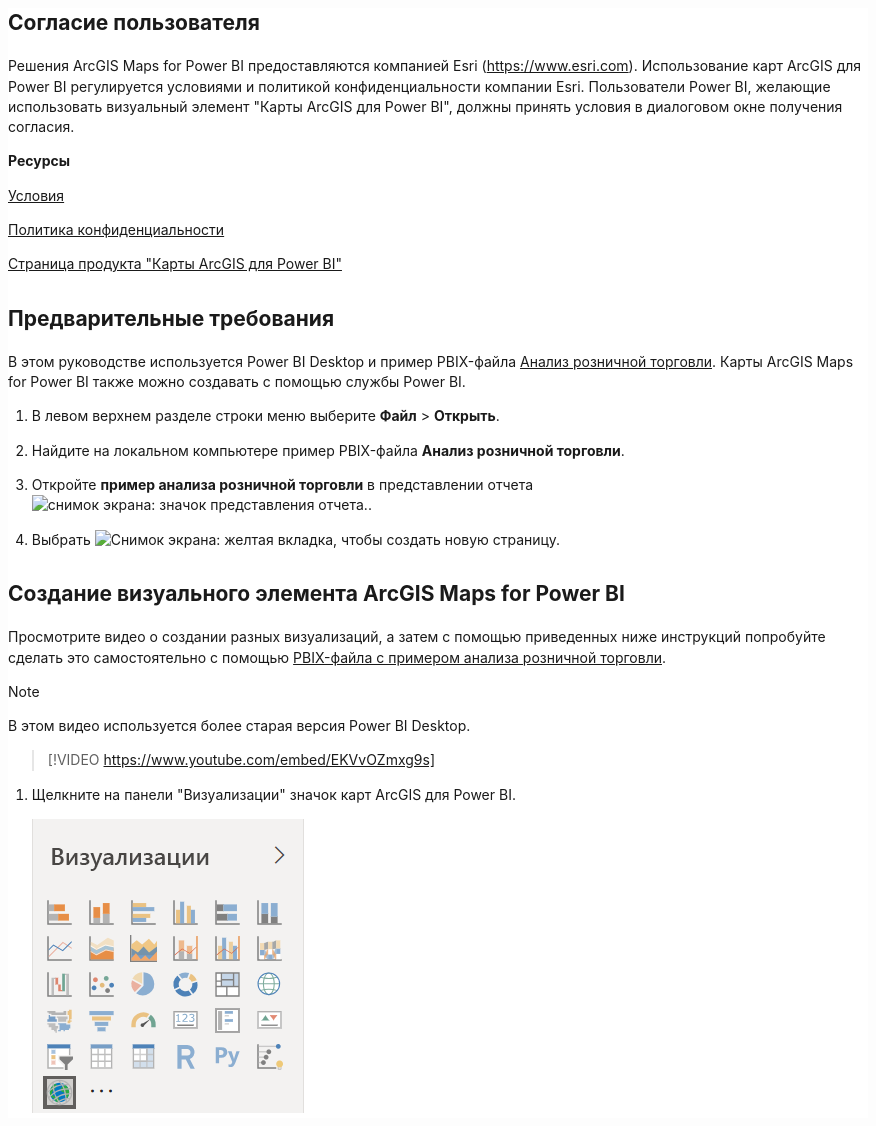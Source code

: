 ## <a name="user-consent"></a>Согласие пользователя
Решения ArcGIS Maps for Power BI предоставляются компанией Esri (https://www.esri.com). Использование карт ArcGIS для Power BI регулируется условиями и политикой конфиденциальности компании Esri. Пользователи Power BI, желающие использовать визуальный элемент "Карты ArcGIS для Power BI", должны принять условия в диалоговом окне получения согласия.

**Ресурсы**

[Условия](https://go.microsoft.com/fwlink/?LinkID=826322)

[Политика конфиденциальности](https://go.microsoft.com/fwlink/?LinkID=826323)

[Страница продукта "Карты ArcGIS для Power BI"](https://www.esri.com/powerbi)


## <a name="prerequisites"></a>Предварительные требования

В этом руководстве используется Power BI Desktop и пример PBIX-файла [Анализ розничной торговли](https://download.microsoft.com/download/9/6/D/96DDC2FF-2568-491D-AAFA-AFDD6F763AE3/Retail%20Analysis%20Sample%20PBIX.pbix). Карты ArcGIS Maps for Power BI также можно создавать с помощью службы Power BI. 

1. В левом верхнем разделе строки меню выберите **Файл** \> **Открыть**.
   
2. Найдите на локальном компьютере пример PBIX-файла **Анализ розничной торговли**.

1. Откройте **пример анализа розничной торговли** в представлении отчета ![снимок экрана: значок представления отчета.](media/power-bi-visualization-kpi/power-bi-report-view.png).

1. Выбрать ![Снимок экрана: желтая вкладка,](media/power-bi-visualization-kpi/power-bi-yellow-tab.png) чтобы создать новую страницу.

   
## <a name="create-an-arcgis-maps-for-power-bi-map-visualization"></a>Создание визуального элемента ArcGIS Maps for Power BI

Просмотрите видео о создании разных визуализаций, а затем с помощью приведенных ниже инструкций попробуйте сделать это самостоятельно с помощью [PBIX-файла с примером анализа розничной торговли](../sample-datasets.md).
    

   > [!NOTE]
   > В этом видео используется более старая версия Power BI Desktop.
   > 

> [!VIDEO https://www.youtube.com/embed/EKVvOZmxg9s]


1. Щелкните на панели "Визуализации" значок карт ArcGIS для Power BI.
   
    ![область визуализации для карт ArcGIS](media/power-bi-visualization-arcgis/power-bi-viz-pane.png)    
